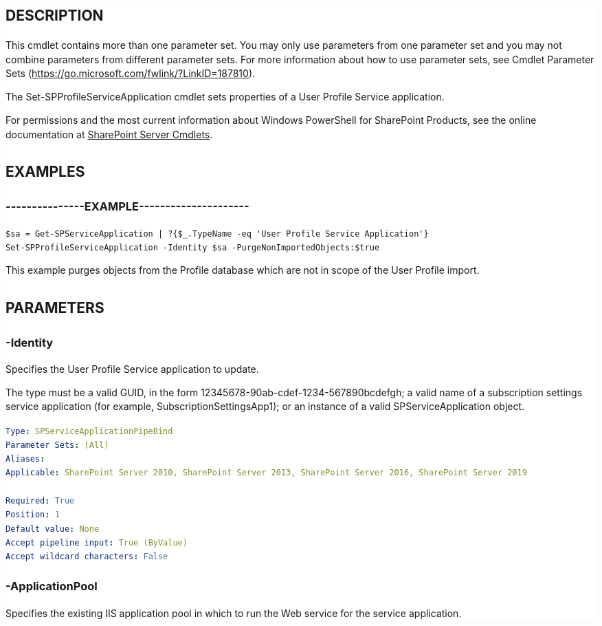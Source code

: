 ## DESCRIPTION
This cmdlet contains more than one parameter set.
You may only use parameters from one parameter set and you may not combine parameters from different parameter sets.
For more information about how to use parameter sets, see Cmdlet Parameter Sets (https://go.microsoft.com/fwlink/?LinkID=187810).

The Set-SPProfileServiceApplication cmdlet sets properties of a User Profile Service application.

For permissions and the most current information about Windows PowerShell for SharePoint Products, see the online documentation at [SharePoint Server Cmdlets](https://docs.microsoft.com/powershell/sharepoint/sharepoint-server/sharepoint-server-cmdlets).


## EXAMPLES

### ---------------EXAMPLE---------------------
```
$sa = Get-SPServiceApplication | ?{$_.TypeName -eq 'User Profile Service Application'}
Set-SPProfileServiceApplication -Identity $sa -PurgeNonImportedObjects:$true
```

This example purges objects from the Profile database which are not in scope of the User Profile import.


## PARAMETERS

### -Identity
Specifies the User Profile Service application to update.

The type must be a valid GUID, in the form 12345678-90ab-cdef-1234-567890bcdefgh; a valid name of a subscription settings service application (for example, SubscriptionSettingsApp1); or an instance of a valid SPServiceApplication object.

```yaml
Type: SPServiceApplicationPipeBind
Parameter Sets: (All)
Aliases: 
Applicable: SharePoint Server 2010, SharePoint Server 2013, SharePoint Server 2016, SharePoint Server 2019

Required: True
Position: 1
Default value: None
Accept pipeline input: True (ByValue)
Accept wildcard characters: False
```

### -ApplicationPool
Specifies the existing IIS application pool in which to run the Web service for the service application.
